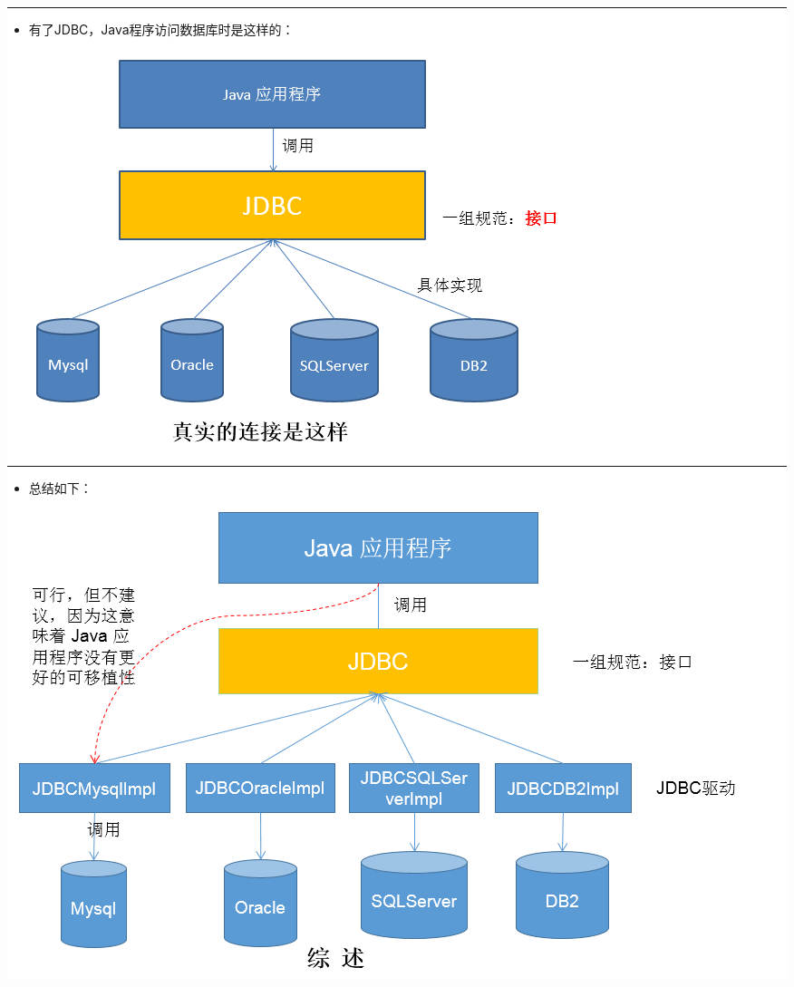 ***

- 有了JDBC，Java程序访问数据库时是这样的：


![1555575981203](jdbc.assets/1555575981203.png)

***

- 总结如下：

![1566741692804](jdbc.assets/1566741692804.png)

